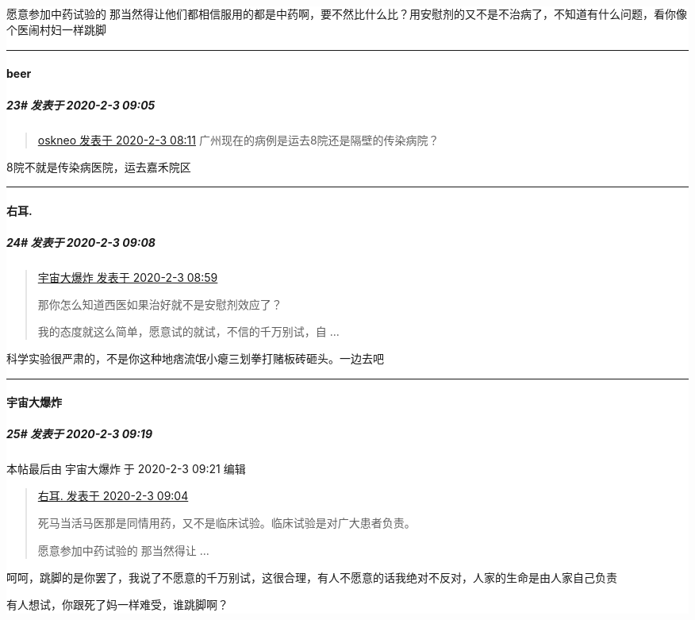愿意参加中药试验的 那当然得让他们都相信服用的都是中药啊，要不然比什么比？用安慰剂的又不是不治病了，不知道有什么问题，看你像个医闹村妇一样跳脚







*****

####  beer  
##### 23#       发表于 2020-2-3 09:05



<blockquote><a href="httphttps://bbs.saraba1st.com/2b/forum.php?mod=redirect&amp;goto=findpost&amp;pid=46311754&amp;ptid=1911976" target="_blank">oskneo 发表于 2020-2-3 08:11</a>
广州现在的病例是运去8院还是隔壁的传染病院？</blockquote>
8院不就是传染病医院，运去嘉禾院区







*****

####  右耳.  
##### 24#       发表于 2020-2-3 09:08



<blockquote><a href="httphttps://bbs.saraba1st.com/2b/forum.php?mod=redirect&amp;goto=findpost&amp;pid=46311965&amp;ptid=1911976" target="_blank">宇宙大爆炸 发表于 2020-2-3 08:59</a>

那你怎么知道西医如果治好就不是安慰剂效应了？


我的态度就这么简单，愿意试的就试，不信的千万别试，自 ...</blockquote>
科学实验很严肃的，不是你这种地痞流氓小瘪三划拳打赌板砖砸头。一边去吧







*****

####  宇宙大爆炸  
##### 25#       发表于 2020-2-3 09:19



 本帖最后由 宇宙大爆炸 于 2020-2-3 09:21 编辑 
<blockquote><a href="httphttps://bbs.saraba1st.com/2b/forum.php?mod=redirect&amp;goto=findpost&amp;pid=46311999&amp;ptid=1911976" target="_blank">右耳. 发表于 2020-2-3 09:04</a>

死马当活马医那是同情用药，又不是临床试验。临床试验是对广大患者负责。

愿意参加中药试验的 那当然得让 ...</blockquote>
呵呵，跳脚的是你罢了，我说了不愿意的千万别试，这很合理，有人不愿意的话我绝对不反对，人家的生命是由人家自己负责


有人想试，你跟死了妈一样难受，谁跳脚啊？

